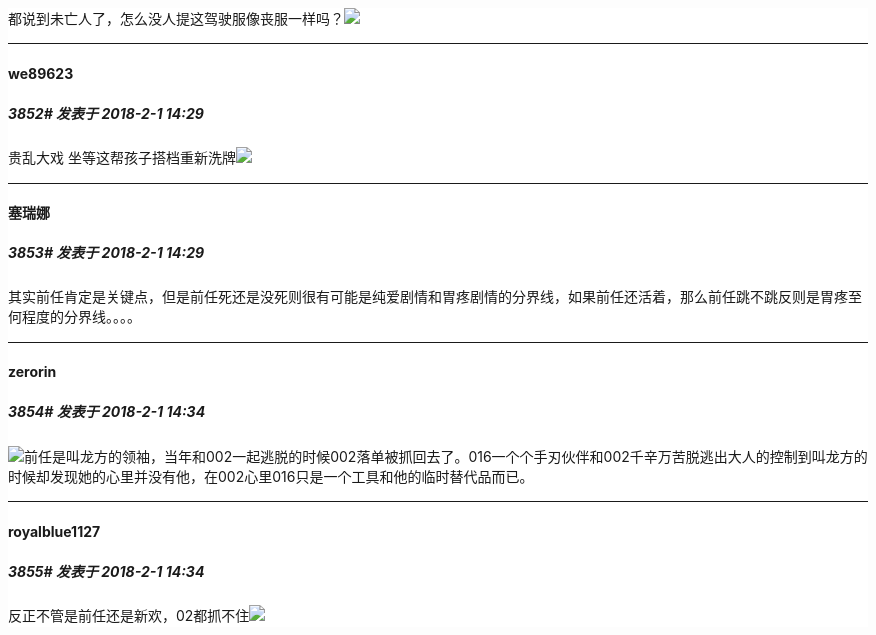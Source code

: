 


都说到未亡人了，怎么没人提这驾驶服像丧服一样吗？<img src="https://static.saraba1st.com/image/smiley/face2017/037.png" referrerpolicy="no-referrer">







*****

####  we89623  
##### 3852#       发表于 2018-2-1 14:29




贵乱大戏 坐等这帮孩子搭档重新洗牌<img src="https://static.saraba1st.com/image/smiley/face2017/068.png" referrerpolicy="no-referrer">







*****

####  塞瑞娜  
##### 3853#       发表于 2018-2-1 14:29




其实前任肯定是关键点，但是前任死还是没死则很有可能是纯爱剧情和胃疼剧情的分界线，如果前任还活着，那么前任跳不跳反则是胃疼至何程度的分界线。。。。







*****

####  zerorin  
##### 3854#       发表于 2018-2-1 14:34



<img src="https://static.saraba1st.com/image/smiley/face2017/065.png" referrerpolicy="no-referrer">前任是叫龙方的领袖，当年和002一起逃脱的时候002落单被抓回去了。016一个个手刃伙伴和002千辛万苦脱逃出大人的控制到叫龙方的时候却发现她的心里并没有他，在002心里016只是一个工具和他的临时替代品而已。







*****

####  royalblue1127  
##### 3855#       发表于 2018-2-1 14:34




反正不管是前任还是新欢，02都抓不住<img src="https://static.saraba1st.com/image/smiley/face2017/067.png" referrerpolicy="no-referrer">
